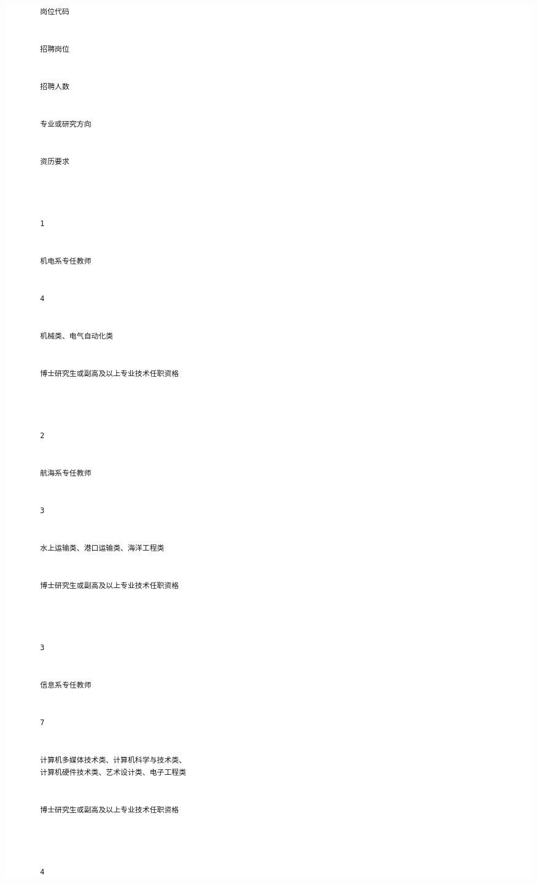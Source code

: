     
        
            
            岗位代码
            
            
            招聘岗位
            
            
            招聘人数
            
            
            专业或研究方向
            
            
            资历要求
            
        
        
            
            1
            
            
            机电系专任教师
            
            
            4
            
            
            机械类、电气自动化类
            
            
            博士研究生或副高及以上专业技术任职资格
            
        
        
            
            2
            
            
            航海系专任教师
            
            
            3
            
            
            水上运输类、港口运输类、海洋工程类
            
            
            博士研究生或副高及以上专业技术任职资格
            
        
        
            
            3
            
            
            信息系专任教师
            
            
            7
            
            
            计算机多媒体技术类、计算机科学与技术类、
            计算机硬件技术类、艺术设计类、电子工程类
            
            
            博士研究生或副高及以上专业技术任职资格
            
        
        
            
            4
            